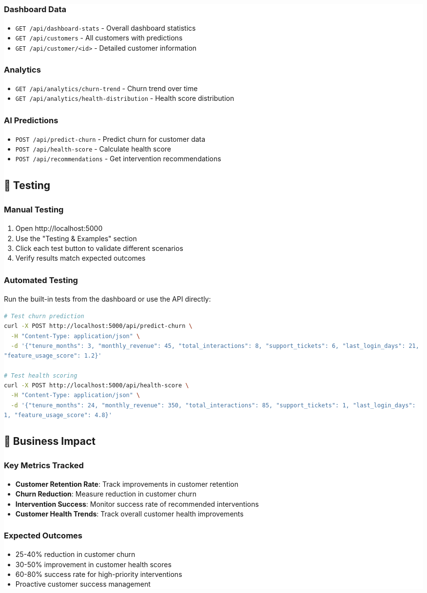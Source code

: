 ### Dashboard Data
- `GET /api/dashboard-stats` - Overall dashboard statistics
- `GET /api/customers` - All customers with predictions
- `GET /api/customer/<id>` - Detailed customer information

### Analytics
- `GET /api/analytics/churn-trend` - Churn trend over time
- `GET /api/analytics/health-distribution` - Health score distribution

### AI Predictions
- `POST /api/predict-churn` - Predict churn for customer data
- `POST /api/health-score` - Calculate health score
- `POST /api/recommendations` - Get intervention recommendations

## 🧪 Testing

### Manual Testing
1. Open http://localhost:5000
2. Use the "Testing & Examples" section
3. Click each test button to validate different scenarios
4. Verify results match expected outcomes

### Automated Testing
Run the built-in tests from the dashboard or use the API directly:

```bash
# Test churn prediction
curl -X POST http://localhost:5000/api/predict-churn \
  -H "Content-Type: application/json" \
  -d '{"tenure_months": 3, "monthly_revenue": 45, "total_interactions": 8, "support_tickets": 6, "last_login_days": 21, "feature_usage_score": 1.2}'

# Test health scoring
curl -X POST http://localhost:5000/api/health-score \
  -H "Content-Type: application/json" \
  -d '{"tenure_months": 24, "monthly_revenue": 350, "total_interactions": 85, "support_tickets": 1, "last_login_days": 1, "feature_usage_score": 4.8}'
```

## 🎯 Business Impact

### Key Metrics Tracked
- **Customer Retention Rate**: Track improvements in customer retention
- **Churn Reduction**: Measure reduction in customer churn
- **Intervention Success**: Monitor success rate of recommended interventions
- **Customer Health Trends**: Track overall customer health improvements

### Expected Outcomes
- 25-40% reduction in customer churn
- 30-50% improvement in customer health scores
- 60-80% success rate for high-priority interventions
- Proactive customer success management

